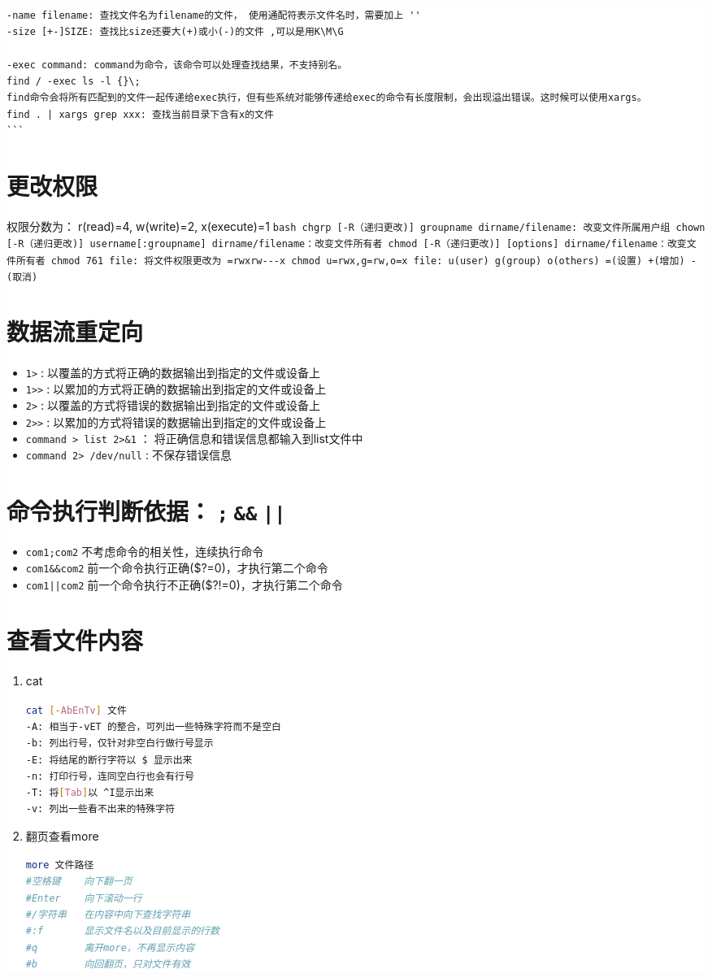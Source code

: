     -name filename: 查找文件名为filename的文件， 使用通配符表示文件名时，需要加上 ''
    -size [+-]SIZE: 查找比size还要大(+)或小(-)的文件 ,可以是用K\M\G

    -exec command: command为命令，该命令可以处理查找结果，不支持别名。
    find / -exec ls -l {}\;
    find命令会将所有匹配到的文件一起传递给exec执行，但有些系统对能够传递给exec的命令有长度限制，会出现溢出错误。这时候可以使用xargs。
    find . | xargs grep xxx: 查找当前目录下含有x的文件
    ```

# 更改权限
权限分数为： r(read)=4, w(write)=2, x(execute)=1
    ```bash
    chgrp [-R（递归更改)] groupname dirname/filename: 改变文件所属用户组
    chown [-R（递归更改)] username[:groupname] dirname/filename：改变文件所有者
    chmod [-R（递归更改)] [options] dirname/filename：改变文件所有者
    chmod 761 file: 将文件权限更改为 =rwxrw---x
    chmod u=rwx,g=rw,o=x file: u(user) g(group) o(others) =(设置) +(增加) -(取消)
    ```

# 数据流重定向
- `1>` : 以覆盖的方式将正确的数据输出到指定的文件或设备上
- `1>>` : 以累加的方式将正确的数据输出到指定的文件或设备上
- `2>` : 以覆盖的方式将错误的数据输出到指定的文件或设备上
- `2>>` : 以累加的方式将错误的数据输出到指定的文件或设备上
- `command > list 2>&1` ： 将正确信息和错误信息都输入到list文件中
- `command 2> /dev/null` : 不保存错误信息

# 命令执行判断依据： `;` `&&` `||`
- `com1;com2`  不考虑命令的相关性，连续执行命令 
- `com1&&com2` 前一个命令执行正确($?=0)，才执行第二个命令
- `com1||com2` 前一个命令执行不正确($?!=0)，才执行第二个命令


# 查看文件内容
1. cat
    ```bash
    cat [-AbEnTv] 文件
    -A: 相当于-vET 的整合，可列出一些特殊字符而不是空白
    -b: 列出行号，仅针对非空白行做行号显示
    -E: 将结尾的断行字符以 $ 显示出来
    -n: 打印行号，连同空白行也会有行号
    -T: 将[Tab]以 ^I显示出来
    -v: 列出一些看不出来的特殊字符
    ```

2. 翻页查看more
    ```bash
    more 文件路径
    #空格键    向下翻一页
    #Enter    向下滚动一行
    #/字符串   在内容中向下查找字符串
    #:f       显示文件名以及目前显示的行数
    #q        离开more，不再显示内容
    #b        向回翻页，只对文件有效
    ```
